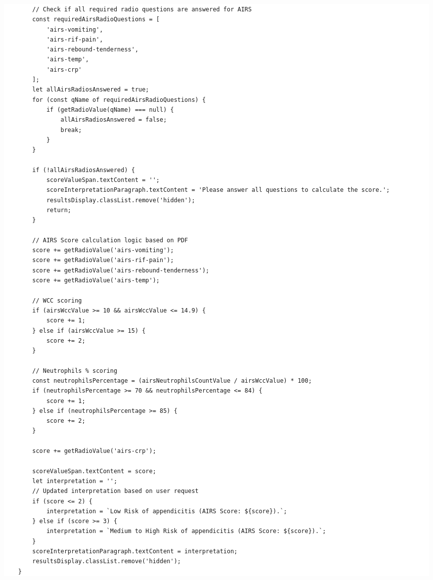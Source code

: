             // Check if all required radio questions are answered for AIRS
            const requiredAirsRadioQuestions = [
                'airs-vomiting',
                'airs-rif-pain',
                'airs-rebound-tenderness',
                'airs-temp',
                'airs-crp'
            ];
            let allAirsRadiosAnswered = true;
            for (const qName of requiredAirsRadioQuestions) {
                if (getRadioValue(qName) === null) {
                    allAirsRadiosAnswered = false;
                    break;
                }
            }

            if (!allAirsRadiosAnswered) {
                scoreValueSpan.textContent = '';
                scoreInterpretationParagraph.textContent = 'Please answer all questions to calculate the score.';
                resultsDisplay.classList.remove('hidden');
                return;
            }

            // AIRS Score calculation logic based on PDF
            score += getRadioValue('airs-vomiting');
            score += getRadioValue('airs-rif-pain');
            score += getRadioValue('airs-rebound-tenderness');
            score += getRadioValue('airs-temp');
            
            // WCC scoring
            if (airsWccValue >= 10 && airsWccValue <= 14.9) {
                score += 1;
            } else if (airsWccValue >= 15) {
                score += 2;
            }

            // Neutrophils % scoring
            const neutrophilsPercentage = (airsNeutrophilsCountValue / airsWccValue) * 100;
            if (neutrophilsPercentage >= 70 && neutrophilsPercentage <= 84) {
                score += 1;
            } else if (neutrophilsPercentage >= 85) {
                score += 2;
            }

            score += getRadioValue('airs-crp');

            scoreValueSpan.textContent = score;
            let interpretation = '';
            // Updated interpretation based on user request
            if (score <= 2) {
                interpretation = `Low Risk of appendicitis (AIRS Score: ${score}).`;
            } else if (score >= 3) {
                interpretation = `Medium to High Risk of appendicitis (AIRS Score: ${score}).`;
            } 
            scoreInterpretationParagraph.textContent = interpretation;
            resultsDisplay.classList.remove('hidden');
        }
